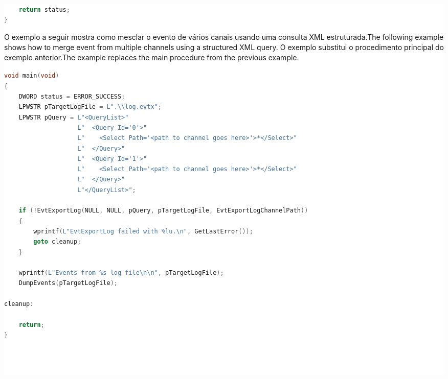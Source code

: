 ```C++
    return status;
}
```



<span data-ttu-id="c6533-115">O exemplo a seguir mostra como mesclar o evento de vários canais usando uma consulta XML estruturada.</span><span class="sxs-lookup"><span data-stu-id="c6533-115">The following example shows how to merge event from multiple channels using a structured XML query.</span></span> <span data-ttu-id="c6533-116">O exemplo substitui o procedimento principal do exemplo anterior.</span><span class="sxs-lookup"><span data-stu-id="c6533-116">The example replaces the main procedure from the previous example.</span></span>


```C++
void main(void)
{
    DWORD status = ERROR_SUCCESS;
    LPWSTR pTargetLogFile = L".\\log.evtx";
    LPWSTR pQuery = L"<QueryList>"
                    L"  <Query Id='0'>"
                    L"    <Select Path='<path to channel goes here>'>*</Select>"
                    L"  </Query>"
                    L"  <Query Id='1'>"
                    L"    <Select Path='<path to channel goes here>'>*</Select>"
                    L"  </Query>"
                    L"</QueryList>";

    if (!EvtExportLog(NULL, NULL, pQuery, pTargetLogFile, EvtExportLogChannelPath)) 
    {
        wprintf(L"EvtExportLog failed with %lu.\n", GetLastError());
        goto cleanup;
    }

    wprintf(L"Events from %s log file\n\n", pTargetLogFile);
    DumpEvents(pTargetLogFile);

cleanup:

    return;
}
```



 

 




